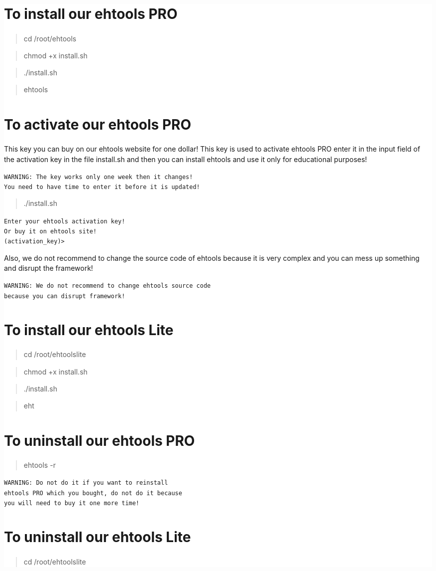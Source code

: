 # To install our ehtools PRO

> cd /root/ehtools

> chmod +x install.sh

> ./install.sh 

> ehtools

# To activate our ehtools PRO

This key you can buy on our ehtools website for one dollar! This key is used to activate ehtools PRO enter it in the input field of the activation key in the file install.sh and then you can install ehtools and use it only for educational purposes!

    WARNING: The key works only one week then it changes!
    You need to have time to enter it before it is updated!

> ./install.sh

    Enter your ehtools activation key!
    Or buy it on ehtools site!
    (activation_key)> 
    
Also, we do not recommend to change the source code of ehtools because it is very complex and you can mess up something and disrupt the framework!

    WARNING: We do not recommend to change ehtools source code
    because you can disrupt framework!

# To install our ehtools Lite

> cd /root/ehtoolslite

> chmod +x install.sh

> ./install.sh

> eht

# To uninstall our ehtools PRO

> ehtools -r

    WARNING: Do not do it if you want to reinstall
    ehtools PRO which you bought, do not do it because
    you will need to buy it one more time!

# To uninstall our ehtools Lite

> cd /root/ehtoolslite
